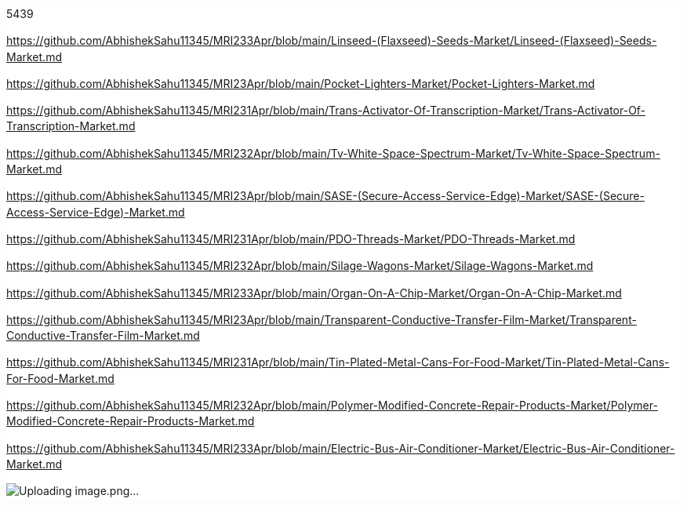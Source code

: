 5439</p><p><a href="https://github.com/AbhishekSahu11345/MRI233Apr/blob/main/Linseed-(Flaxseed)-Seeds-Market/Linseed-(Flaxseed)-Seeds-Market.md">https://github.com/AbhishekSahu11345/MRI233Apr/blob/main/Linseed-(Flaxseed)-Seeds-Market/Linseed-(Flaxseed)-Seeds-Market.md</a></p><p><a href="https://github.com/AbhishekSahu11345/MRI23Apr/blob/main/Pocket-Lighters-Market/Pocket-Lighters-Market.md">https://github.com/AbhishekSahu11345/MRI23Apr/blob/main/Pocket-Lighters-Market/Pocket-Lighters-Market.md</a></p><p><a href="https://github.com/AbhishekSahu11345/MRI231Apr/blob/main/Trans-Activator-Of-Transcription-Market/Trans-Activator-Of-Transcription-Market.md">https://github.com/AbhishekSahu11345/MRI231Apr/blob/main/Trans-Activator-Of-Transcription-Market/Trans-Activator-Of-Transcription-Market.md</a></p><p><a href="https://github.com/AbhishekSahu11345/MRI232Apr/blob/main/Tv-White-Space-Spectrum-Market/Tv-White-Space-Spectrum-Market.md">https://github.com/AbhishekSahu11345/MRI232Apr/blob/main/Tv-White-Space-Spectrum-Market/Tv-White-Space-Spectrum-Market.md</a></p><p><a href="https://github.com/AbhishekSahu11345/MRI23Apr/blob/main/SASE-(Secure-Access-Service-Edge)-Market/SASE-(Secure-Access-Service-Edge)-Market.md">https://github.com/AbhishekSahu11345/MRI23Apr/blob/main/SASE-(Secure-Access-Service-Edge)-Market/SASE-(Secure-Access-Service-Edge)-Market.md</a></p><p><a href="https://github.com/AbhishekSahu11345/MRI231Apr/blob/main/PDO-Threads-Market/PDO-Threads-Market.md">https://github.com/AbhishekSahu11345/MRI231Apr/blob/main/PDO-Threads-Market/PDO-Threads-Market.md</a></p><p><a href="https://github.com/AbhishekSahu11345/MRI232Apr/blob/main/Silage-Wagons-Market/Silage-Wagons-Market.md">https://github.com/AbhishekSahu11345/MRI232Apr/blob/main/Silage-Wagons-Market/Silage-Wagons-Market.md</a></p><p><a href="https://github.com/AbhishekSahu11345/MRI233Apr/blob/main/Organ-On-A-Chip-Market/Organ-On-A-Chip-Market.md">https://github.com/AbhishekSahu11345/MRI233Apr/blob/main/Organ-On-A-Chip-Market/Organ-On-A-Chip-Market.md</a></p><p><a href="https://github.com/AbhishekSahu11345/MRI23Apr/blob/main/Transparent-Conductive-Transfer-Film-Market/Transparent-Conductive-Transfer-Film-Market.md">https://github.com/AbhishekSahu11345/MRI23Apr/blob/main/Transparent-Conductive-Transfer-Film-Market/Transparent-Conductive-Transfer-Film-Market.md</a></p><p><a href="https://github.com/AbhishekSahu11345/MRI231Apr/blob/main/Tin-Plated-Metal-Cans-For-Food-Market/Tin-Plated-Metal-Cans-For-Food-Market.md">https://github.com/AbhishekSahu11345/MRI231Apr/blob/main/Tin-Plated-Metal-Cans-For-Food-Market/Tin-Plated-Metal-Cans-For-Food-Market.md</a></p><p><a href="https://github.com/AbhishekSahu11345/MRI232Apr/blob/main/Polymer-Modified-Concrete-Repair-Products-Market/Polymer-Modified-Concrete-Repair-Products-Market.md">https://github.com/AbhishekSahu11345/MRI232Apr/blob/main/Polymer-Modified-Concrete-Repair-Products-Market/Polymer-Modified-Concrete-Repair-Products-Market.md</a></p><p><a href="https://github.com/AbhishekSahu11345/MRI233Apr/blob/main/Electric-Bus-Air-Conditioner-Market/Electric-Bus-Air-Conditioner-Market.md">https://github.com/AbhishekSahu11345/MRI233Apr/blob/main/Electric-Bus-Air-Conditioner-Market/Electric-Bus-Air-Conditioner-Market.md</a></p>
![Uploading image.png…]()
